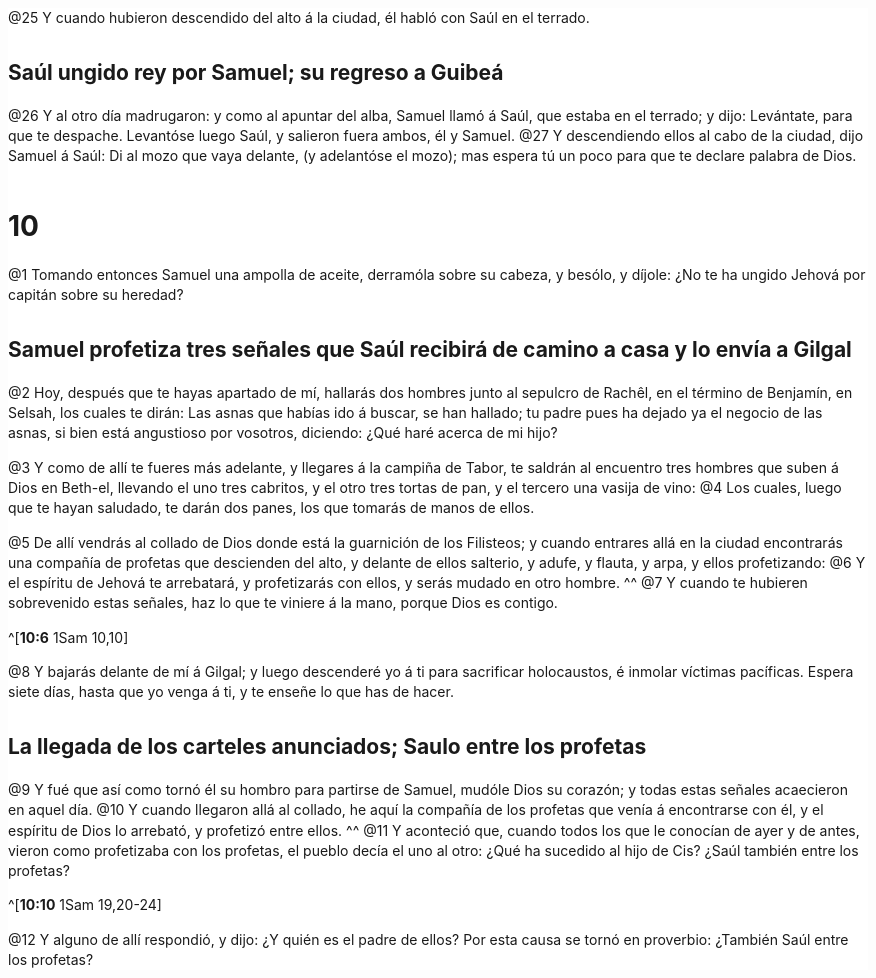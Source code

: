@25 Y cuando hubieron descendido del alto á la ciudad, él habló con Saúl en el terrado. 


## Saúl ungido rey por Samuel; su regreso a Guibeá
@26 Y al otro día madrugaron: y como al apuntar del alba, Samuel llamó á Saúl, que estaba en el terrado; y dijo: Levántate, para que te despache. Levantóse luego Saúl, y salieron fuera ambos, él y Samuel. @27 Y descendiendo ellos al cabo de la ciudad, dijo Samuel á Saúl: Di al mozo que vaya delante, (y adelantóse el mozo); mas espera tú un poco para que te declare palabra de Dios. 

# 10 
@1 Tomando entonces Samuel una ampolla de aceite, derramóla sobre su cabeza, y besólo, y díjole: ¿No te ha ungido Jehová por capitán sobre su heredad? 


## Samuel profetiza tres señales que Saúl recibirá de camino a casa y lo envía a Gilgal
@2 Hoy, después que te hayas apartado de mí, hallarás dos hombres junto al sepulcro de Rachêl, en el término de Benjamín, en Selsah, los cuales te dirán: Las asnas que habías ido á buscar, se han hallado; tu padre pues ha dejado ya el negocio de las asnas, si bien está angustioso por vosotros, diciendo: ¿Qué haré acerca de mi hijo? 

@3 Y como de allí te fueres más adelante, y llegares á la campiña de Tabor, te saldrán al encuentro tres hombres que suben á Dios en Beth-el, llevando el uno tres cabritos, y el otro tres tortas de pan, y el tercero una vasija de vino: @4 Los cuales, luego que te hayan saludado, te darán dos panes, los que tomarás de manos de ellos. 

@5 De allí vendrás al collado de Dios donde está la guarnición de los Filisteos; y cuando entrares allá en la ciudad encontrarás una compañía de profetas que descienden del alto, y delante de ellos salterio, y adufe, y flauta, y arpa, y ellos profetizando: @6 Y el espíritu de Jehová te arrebatará, y profetizarás con ellos, y serás mudado en otro hombre. ^^ @7 Y cuando te hubieren sobrevenido estas señales, haz lo que te viniere á la mano, porque Dios es contigo. 

^[**10:6** 1Sam 10,10]

@8 Y bajarás delante de mí á Gilgal; y luego descenderé yo á ti para sacrificar holocaustos, é inmolar víctimas pacíficas. Espera siete días, hasta que yo venga á ti, y te enseñe lo que has de hacer. 


## La llegada de los carteles anunciados; Saulo entre los profetas
@9 Y fué que así como tornó él su hombro para partirse de Samuel, mudóle Dios su corazón; y todas estas señales acaecieron en aquel día. @10 Y cuando llegaron allá al collado, he aquí la compañía de los profetas que venía á encontrarse con él, y el espíritu de Dios lo arrebató, y profetizó entre ellos. ^^ @11 Y aconteció que, cuando todos los que le conocían de ayer y de antes, vieron como profetizaba con los profetas, el pueblo decía el uno al otro: ¿Qué ha sucedido al hijo de Cis? ¿Saúl también entre los profetas? 

^[**10:10** 1Sam 19,20-24]

@12 Y alguno de allí respondió, y dijo: ¿Y quién es el padre de ellos? Por esta causa se tornó en proverbio: ¿También Saúl entre los profetas? 
